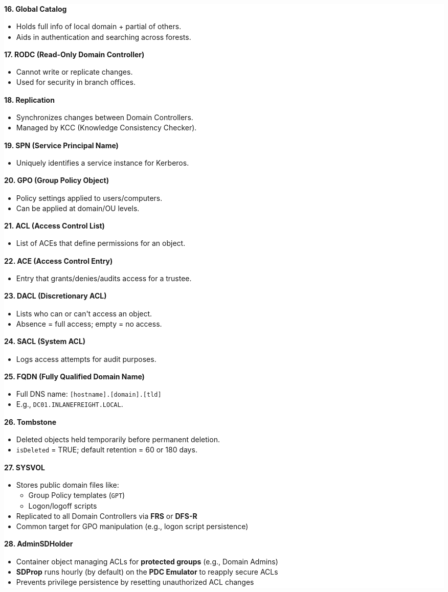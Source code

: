 **16. Global Catalog**

- Holds full info of local domain + partial of others.
- Aids in authentication and searching across forests.

**17. RODC (Read-Only Domain Controller)**

- Cannot write or replicate changes.
- Used for security in branch offices.

**18. Replication**

- Synchronizes changes between Domain Controllers.
- Managed by KCC (Knowledge Consistency Checker).

**19. SPN (Service Principal Name)**

- Uniquely identifies a service instance for Kerberos.

**20. GPO (Group Policy Object)**

- Policy settings applied to users/computers.
- Can be applied at domain/OU levels.

**21. ACL (Access Control List)**

- List of ACEs that define permissions for an object.

**22. ACE (Access Control Entry)**

- Entry that grants/denies/audits access for a trustee.

**23. DACL (Discretionary ACL)**

- Lists who can or can't access an object.
- Absence = full access; empty = no access.

**24. SACL (System ACL)**

- Logs access attempts for audit purposes.

**25. FQDN (Fully Qualified Domain Name)**

- Full DNS name: `[hostname].[domain].[tld]`
- E.g., `DC01.INLANEFREIGHT.LOCAL`.

**26. Tombstone**

- Deleted objects held temporarily before permanent deletion.
- `isDeleted` = TRUE; default retention = 60 or 180 days.

**27. SYSVOL**

- Stores public domain files like:
    - Group Policy templates (`GPT`)
    - Logon/logoff scripts
- Replicated to all Domain Controllers via **FRS** or **DFS-R**
- Common target for GPO manipulation (e.g., logon script persistence)

**28. AdminSDHolder**

- Container object managing ACLs for **protected groups** (e.g., Domain Admins)
- **SDProp** runs hourly (by default) on the **PDC Emulator** to reapply secure ACLs
- Prevents privilege persistence by resetting unauthorized ACL changes
